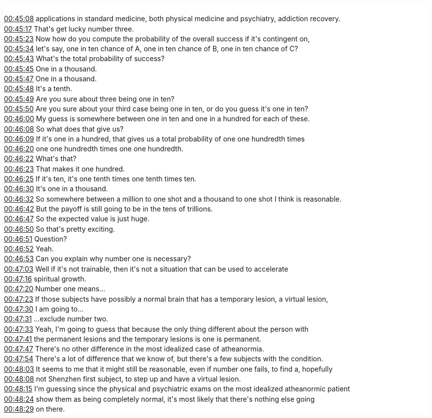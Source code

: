 <br>[00:45:08](https://www.youtube.com/watch?v=RFZ6KiiBIg4&t=2708)   applications in standard medicine, both physical medicine and psychiatry, addiction recovery. 
<br>[00:45:17](https://www.youtube.com/watch?v=RFZ6KiiBIg4&t=2717)   That's get lucky number three. 
<br>[00:45:23](https://www.youtube.com/watch?v=RFZ6KiiBIg4&t=2723)   Now how do you compute the probability of the overall success if it's contingent on, 
<br>[00:45:34](https://www.youtube.com/watch?v=RFZ6KiiBIg4&t=2734)   let's say, one in ten chance of A, one in ten chance of B, one in ten chance of C? 
<br>[00:45:43](https://www.youtube.com/watch?v=RFZ6KiiBIg4&t=2743)   What's the total probability of success? 
<br>[00:45:45](https://www.youtube.com/watch?v=RFZ6KiiBIg4&t=2745)   One in a thousand. 
<br>[00:45:47](https://www.youtube.com/watch?v=RFZ6KiiBIg4&t=2747)   One in a thousand. 
<br>[00:45:48](https://www.youtube.com/watch?v=RFZ6KiiBIg4&t=2748)   It's a tenth. 
<br>[00:45:49](https://www.youtube.com/watch?v=RFZ6KiiBIg4&t=2749)   Are you sure about three being one in ten? 
<br>[00:45:50](https://www.youtube.com/watch?v=RFZ6KiiBIg4&t=2750)   Are you sure about your third case being one in ten, or do you guess it's one in ten? 
<br>[00:46:00](https://www.youtube.com/watch?v=RFZ6KiiBIg4&t=2760)   My guess is somewhere between one in ten and one in a hundred for each of these. 
<br>[00:46:08](https://www.youtube.com/watch?v=RFZ6KiiBIg4&t=2768)   So what does that give us? 
<br>[00:46:09](https://www.youtube.com/watch?v=RFZ6KiiBIg4&t=2769)   If it's one in a hundred, that gives us a total probability of one one hundredth times 
<br>[00:46:20](https://www.youtube.com/watch?v=RFZ6KiiBIg4&t=2780)   one one hundredth times one one hundredth. 
<br>[00:46:22](https://www.youtube.com/watch?v=RFZ6KiiBIg4&t=2782)   What's that? 
<br>[00:46:23](https://www.youtube.com/watch?v=RFZ6KiiBIg4&t=2783)   That makes it one hundred. 
<br>[00:46:25](https://www.youtube.com/watch?v=RFZ6KiiBIg4&t=2785)   If it's ten, it's one tenth times one tenth times ten. 
<br>[00:46:30](https://www.youtube.com/watch?v=RFZ6KiiBIg4&t=2790)   It's one in a thousand. 
<br>[00:46:32](https://www.youtube.com/watch?v=RFZ6KiiBIg4&t=2792)   So somewhere between a million to one shot and a thousand to one shot I think is reasonable. 
<br>[00:46:42](https://www.youtube.com/watch?v=RFZ6KiiBIg4&t=2802)   But the payoff is still going to be in the tens of trillions. 
<br>[00:46:47](https://www.youtube.com/watch?v=RFZ6KiiBIg4&t=2807)   So the expected value is just huge. 
<br>[00:46:50](https://www.youtube.com/watch?v=RFZ6KiiBIg4&t=2810)   So that's pretty exciting. 
<br>[00:46:51](https://www.youtube.com/watch?v=RFZ6KiiBIg4&t=2811)   Question? 
<br>[00:46:52](https://www.youtube.com/watch?v=RFZ6KiiBIg4&t=2812)   Yeah. 
<br>[00:46:53](https://www.youtube.com/watch?v=RFZ6KiiBIg4&t=2813)   Can you explain why number one is necessary? 
<br>[00:47:03](https://www.youtube.com/watch?v=RFZ6KiiBIg4&t=2823)   Well if it's not trainable, then it's not a situation that can be used to accelerate 
<br>[00:47:16](https://www.youtube.com/watch?v=RFZ6KiiBIg4&t=2836)   spiritual growth. 
<br>[00:47:20](https://www.youtube.com/watch?v=RFZ6KiiBIg4&t=2840)   Number one means... 
<br>[00:47:23](https://www.youtube.com/watch?v=RFZ6KiiBIg4&t=2843)   If those subjects have possibly a normal brain that has a temporary lesion, a virtual lesion, 
<br>[00:47:30](https://www.youtube.com/watch?v=RFZ6KiiBIg4&t=2850)   I am going to... 
<br>[00:47:31](https://www.youtube.com/watch?v=RFZ6KiiBIg4&t=2851)  ...exclude number two. 
<br>[00:47:33](https://www.youtube.com/watch?v=RFZ6KiiBIg4&t=2853)   Yeah, I'm going to guess that because the only thing different about the person with 
<br>[00:47:41](https://www.youtube.com/watch?v=RFZ6KiiBIg4&t=2861)   the permanent lesions and the temporary lesions is one is permanent. 
<br>[00:47:47](https://www.youtube.com/watch?v=RFZ6KiiBIg4&t=2867)   There's no other difference in the most idealized case of atheanormia. 
<br>[00:47:54](https://www.youtube.com/watch?v=RFZ6KiiBIg4&t=2874)   There's a lot of difference that we know of, but there's a few subjects with the condition. 
<br>[00:48:03](https://www.youtube.com/watch?v=RFZ6KiiBIg4&t=2883)   It seems to me that it might still be reasonable, even if number one fails, to find a, hopefully 
<br>[00:48:08](https://www.youtube.com/watch?v=RFZ6KiiBIg4&t=2888)   not Shenzhen first subject, to step up and have a virtual lesion. 
<br>[00:48:15](https://www.youtube.com/watch?v=RFZ6KiiBIg4&t=2895)   I'm guessing since the physical and psychiatric exams on the most idealized atheanormic patient 
<br>[00:48:24](https://www.youtube.com/watch?v=RFZ6KiiBIg4&t=2904)   show them as being completely normal, it's most likely that there's nothing else going 
<br>[00:48:29](https://www.youtube.com/watch?v=RFZ6KiiBIg4&t=2909)   on there. 